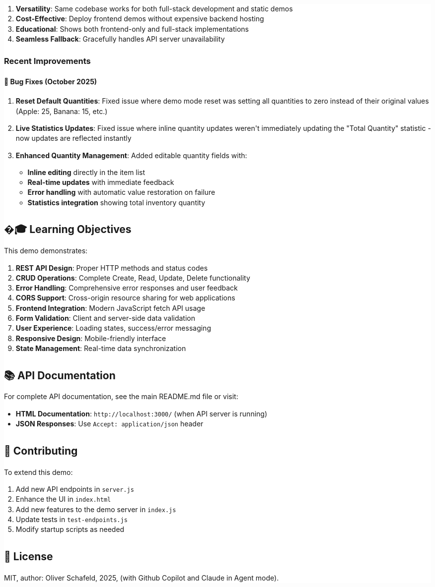 1. **Versatility**: Same codebase works for both full-stack development and static demos
2. **Cost-Effective**: Deploy frontend demos without expensive backend hosting
3. **Educational**: Shows both frontend-only and full-stack implementations
4. **Seamless Fallback**: Gracefully handles API server unavailability

### Recent Improvements

#### **🐛 Bug Fixes (October 2025)**

1. **Reset Default Quantities**: Fixed issue where demo mode reset was setting all quantities to zero instead of their original values (Apple: 25, Banana: 15, etc.)

2. **Live Statistics Updates**: Fixed issue where inline quantity updates weren't immediately updating the "Total Quantity" statistic - now updates are reflected instantly

3. **Enhanced Quantity Management**: Added editable quantity fields with:
   - **Inline editing** directly in the item list
   - **Real-time updates** with immediate feedback
   - **Error handling** with automatic value restoration on failure
   - **Statistics integration** showing total inventory quantity

## �🎓 Learning Objectives

This demo demonstrates:

1. **REST API Design**: Proper HTTP methods and status codes
2. **CRUD Operations**: Complete Create, Read, Update, Delete functionality  
3. **Error Handling**: Comprehensive error responses and user feedback
4. **CORS Support**: Cross-origin resource sharing for web applications
5. **Frontend Integration**: Modern JavaScript fetch API usage
6. **Form Validation**: Client and server-side data validation
7. **User Experience**: Loading states, success/error messaging
8. **Responsive Design**: Mobile-friendly interface
9. **State Management**: Real-time data synchronization

## 📚 API Documentation

For complete API documentation, see the main README.md file or visit:
- **HTML Documentation**: `http://localhost:3000/` (when API server is running)
- **JSON Responses**: Use `Accept: application/json` header

## 🤝 Contributing

To extend this demo:
1. Add new API endpoints in `server.js`
2. Enhance the UI in `index.html`
3. Add new features to the demo server in `index.js`
4. Update tests in `test-endpoints.js`
5. Modify startup scripts as needed

## 📄 License

MIT, author: Oliver Schafeld, 2025, (with Github Copilot and Claude in Agent mode).
